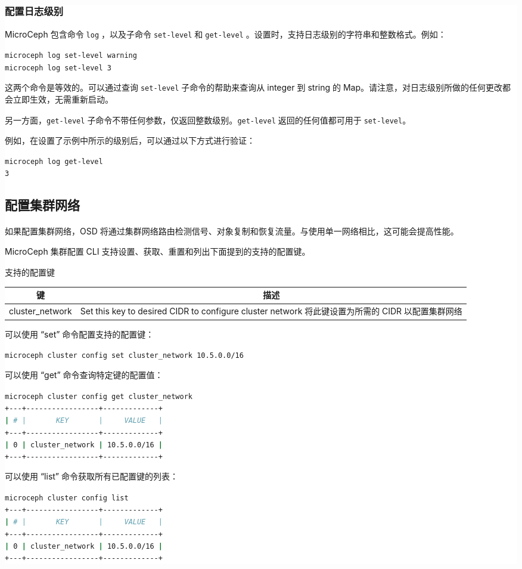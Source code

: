 ### 配置日志级别

MicroCeph 包含命令 `log` ，以及子命令 `set-level` 和 `get-level` 。设置时，支持日志级别的字符串和整数格式。例如：

```bash
microceph log set-level warning
microceph log set-level 3
```

这两个命令是等效的。可以通过查询 `set-level` 子命令的帮助来查询从 integer 到 string 的 Map。请注意，对日志级别所做的任何更改都会立即生效，无需重新启动。

另一方面，`get-level` 子命令不带任何参数，仅返回整数级别。`get-level` 返回的任何值都可用于 `set-level`。

例如，在设置了示例中所示的级别后，可以通过以下方式进行验证：

```bash
microceph log get-level
3
```

## 配置集群网络

如果配置集群网络，OSD 将通过集群网络路由检测信号、对象复制和恢复流量。与使用单一网络相比，这可能会提高性能。

MicroCeph 集群配置 CLI 支持设置、获取、重置和列出下面提到的支持的配置键。


支持的配置键

| 键              | 描述                                                         |
| --------------- | ------------------------------------------------------------ |
| cluster_network | Set this key to desired CIDR to configure cluster network 将此键设置为所需的 CIDR 以配置集群网络 |

可以使用 “set” 命令配置支持的配置键：

```bash
microceph cluster config set cluster_network 10.5.0.0/16
```

可以使用 “get” 命令查询特定键的配置值：

```bash
microceph cluster config get cluster_network
+---+-----------------+-------------+
| # |       KEY       |     VALUE   |
+---+-----------------+-------------+
| 0 | cluster_network | 10.5.0.0/16 |
+---+-----------------+-------------+
```

可以使用 “list” 命令获取所有已配置键的列表：

```bash
microceph cluster config list
+---+-----------------+-------------+
| # |       KEY       |     VALUE   |
+---+-----------------+-------------+
| 0 | cluster_network | 10.5.0.0/16 |
+---+-----------------+-------------+
```
